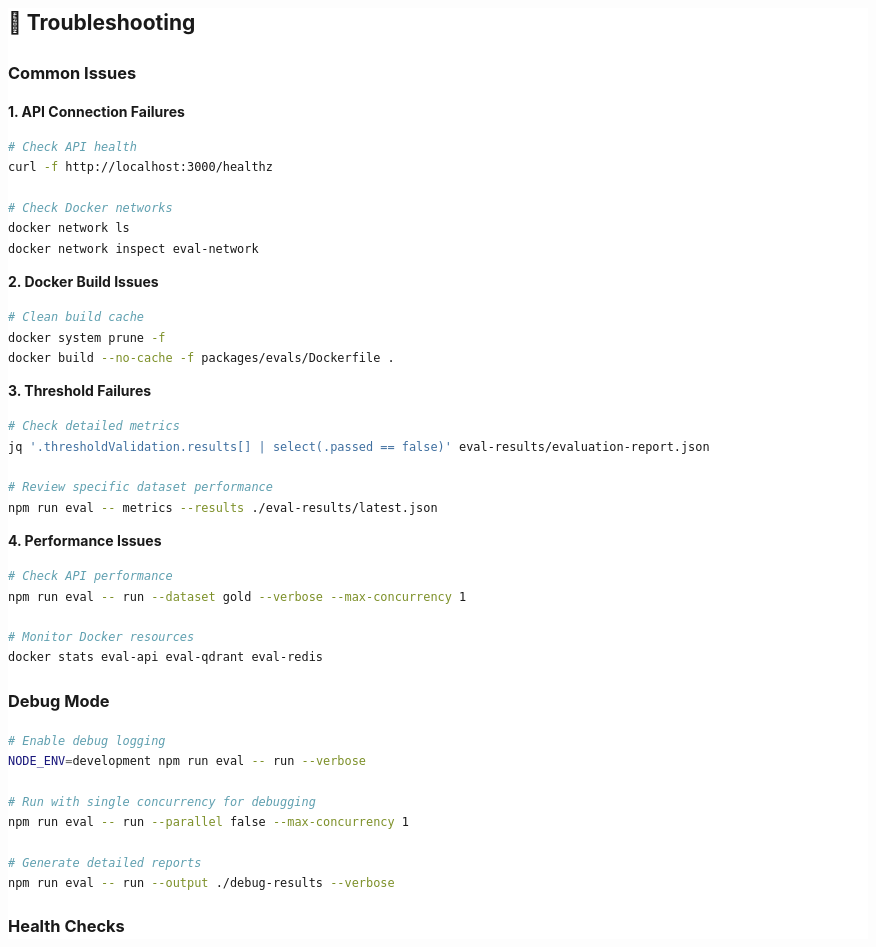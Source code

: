 ## 🐛 Troubleshooting

### Common Issues

**1. API Connection Failures**
```bash
# Check API health
curl -f http://localhost:3000/healthz

# Check Docker networks
docker network ls
docker network inspect eval-network
```

**2. Docker Build Issues**
```bash
# Clean build cache
docker system prune -f
docker build --no-cache -f packages/evals/Dockerfile .
```

**3. Threshold Failures**
```bash
# Check detailed metrics
jq '.thresholdValidation.results[] | select(.passed == false)' eval-results/evaluation-report.json

# Review specific dataset performance
npm run eval -- metrics --results ./eval-results/latest.json
```

**4. Performance Issues**
```bash
# Check API performance
npm run eval -- run --dataset gold --verbose --max-concurrency 1

# Monitor Docker resources
docker stats eval-api eval-qdrant eval-redis
```

### Debug Mode

```bash
# Enable debug logging
NODE_ENV=development npm run eval -- run --verbose

# Run with single concurrency for debugging
npm run eval -- run --parallel false --max-concurrency 1

# Generate detailed reports
npm run eval -- run --output ./debug-results --verbose
```

### Health Checks
